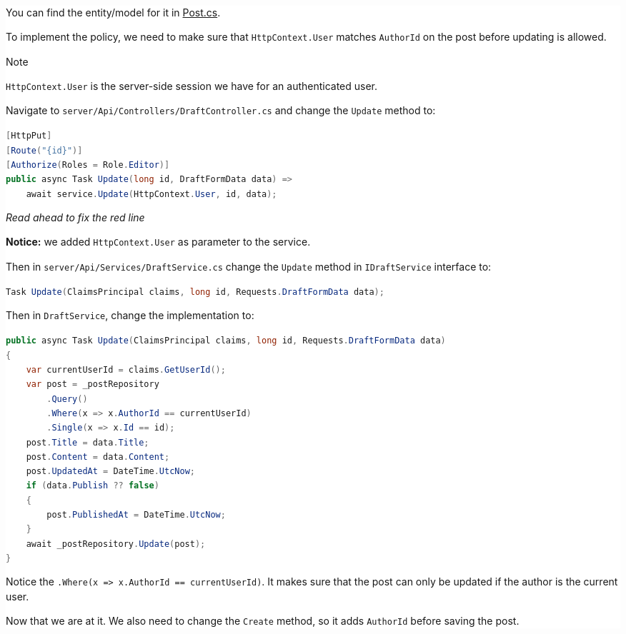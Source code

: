 You can find the entity/model for it in
[Post.cs](../server/DataAccess/Entities/Post.cs).

To implement the policy, we need to make sure that `HttpContext.User` matches
`AuthorId` on the post before updating is allowed.

> [!NOTE]
> `HttpContext.User` is the server-side session we have for an authenticated
> user.

Navigate to `server/Api/Controllers/DraftController.cs` and change the `Update`
method to:

```cs
[HttpPut]
[Route("{id}")]
[Authorize(Roles = Role.Editor)]
public async Task Update(long id, DraftFormData data) =>
    await service.Update(HttpContext.User, id, data);
```

_Read ahead to fix the red line_

**Notice:** we added `HttpContext.User` as parameter to the service.

Then in `server/Api/Services/DraftService.cs` change the `Update` method in
`IDraftService` interface to:

```cs
Task Update(ClaimsPrincipal claims, long id, Requests.DraftFormData data);
```

Then in `DraftService`, change the implementation to:

```cs
public async Task Update(ClaimsPrincipal claims, long id, Requests.DraftFormData data)
{
    var currentUserId = claims.GetUserId();
    var post = _postRepository
        .Query()
        .Where(x => x.AuthorId == currentUserId)
        .Single(x => x.Id == id);
    post.Title = data.Title;
    post.Content = data.Content;
    post.UpdatedAt = DateTime.UtcNow;
    if (data.Publish ?? false)
    {
        post.PublishedAt = DateTime.UtcNow;
    }
    await _postRepository.Update(post);
}
```

Notice the `.Where(x => x.AuthorId == currentUserId)`.
It makes sure that the post can only be updated if the author is the current
user.

Now that we are at it.
We also need to change the `Create` method, so it adds `AuthorId` before
saving the post.
